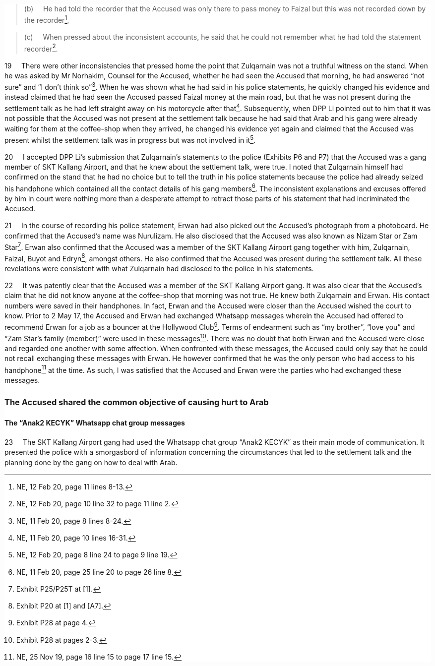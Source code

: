 > (b)     He had told the recorder that the Accused was only there to pass money to Faizal but this was not recorded down by the recorder[^4],

> (c)     When pressed about the inconsistent accounts, he said that he could not remember what he had told the statement recorder[^5].

19     There were other inconsistencies that pressed home the point that Zulqarnain was not a truthful witness on the stand. When he was asked by Mr Norhakim, Counsel for the Accused, whether he had seen the Accused that morning, he had answered “not sure” and “I don’t think so”[^6]. When he was shown what he had said in his police statements, he quickly changed his evidence and instead claimed that he had seen the Accused passed Faizal money at the main road, but that he was not present during the settlement talk as he had left straight away on his motorcycle after that[^7]. Subsequently, when DPP Li pointed out to him that it was not possible that the Accused was not present at the settlement talk because he had said that Arab and his gang were already waiting for them at the coffee-shop when they arrived, he changed his evidence yet again and claimed that the Accused was present whilst the settlement talk was in progress but was not involved in it[^8].

20     I accepted DPP Li’s submission that Zulqarnain’s statements to the police (Exhibits P6 and P7) that the Accused was a gang member of SKT Kallang Airport, and that he knew about the settlement talk, were true. I noted that Zulqarnain himself had confirmed on the stand that he had no choice but to tell the truth in his police statements because the police had already seized his handphone which contained all the contact details of his gang members[^9]. The inconsistent explanations and excuses offered by him in court were nothing more than a desperate attempt to retract those parts of his statement that had incriminated the Accused.

21     In the course of recording his police statement, Erwan had also picked out the Accused’s photograph from a photoboard. He confirmed that the Accused’s name was Nurulizam. He also disclosed that the Accused was also known as Nizam Star or Zam Star[^10]. Erwan also confirmed that the Accused was a member of the SKT Kallang Airport gang together with him, Zulqarnain, Faizal, Buyot and Edryn[^11], amongst others. He also confirmed that the Accused was present during the settlement talk. All these revelations were consistent with what Zulqarnain had disclosed to the police in his statements.

22     It was patently clear that the Accused was a member of the SKT Kallang Airport gang. It was also clear that the Accused’s claim that he did not know anyone at the coffee-shop that morning was not true. He knew both Zulqarnain and Erwan. His contact numbers were saved in their handphones. In fact, Erwan and the Accused were closer than the Accused wished the court to know. Prior to 2 May 17, the Accused and Erwan had exchanged Whatsapp messages wherein the Accused had offered to recommend Erwan for a job as a bouncer at the Hollywood Club[^12]. Terms of endearment such as “my brother”, “love you” and “Zam Star’s family (member)” were used in these messages[^13]. There was no doubt that both Erwan and the Accused were close and regarded one another with some affection. When confronted with these messages, the Accused could only say that he could not recall exchanging these messages with Erwan. He however confirmed that he was the only person who had access to his handphone[^14] at the time. As such, I was satisfied that the Accused and Erwan were the parties who had exchanged these messages.

### The Accused shared the common objective of causing hurt to Arab

#### The “Anak2 KECYK” Whatsapp chat group messages

23     The SKT Kallang Airport gang had used the Whatsapp chat group “Anak2 KECYK” as their main mode of communication. It presented the police with a smorgasbord of information concerning the circumstances that led to the settlement talk and the planning done by the gang on how to deal with Arab.


[^1]: Exhibit P6 at \[1\] and \[7\]. See also Exhibit P7.
[^2]: Exhibit P6 at \[3\] and \[4\]. See also Exhibit P7.
[^3]: NE, 12 Feb 20, page 10 lines 22-31.
[^4]: NE, 12 Feb 20, page 11 lines 8-13.
[^5]: NE, 12 Feb 20, page 10 line 32 to page 11 line 2.
[^6]: NE, 11 Feb 20, page 8 lines 8-24.
[^7]: NE, 11 Feb 20, page 10 lines 16-31.
[^8]: NE, 12 Feb 20, page 8 line 24 to page 9 line 19.
[^9]: NE, 11 Feb 20, page 25 line 20 to page 26 line 8.
[^10]: Exhibit P25/P25T at \[1\].
[^11]: Exhibit P20 at \[1\] and \[A7\].
[^12]: Exhibit P28 at page 4.
[^13]: Exhibit P28 at pages 2-3.
[^14]: NE, 25 Nov 19, page 16 line 15 to page 17 line 15.
[^15]: P14 pages 6-7. The transcripts are found at P19 at time stamp 22.02.
[^16]: NE, 8 Jul 19, page 41 line 27 to page 43 line 3.
[^17]: NE, 8 Jul 19, page 56 lines 16-20 (Buyot’s evidence); 5 Aug 19, page 13 line 1-21 (Edryn’s evidence). See also P14 page 5.
[^18]: P14 pages 8-11.
[^19]: NE, 10 Feb 20, page 42 lines 10-24. See also P14 page 13.
[^20]: See footnote 4 above.
[^21]: NE, 8 Jul 19, page 67 lines 18-32 (Buyot’s evidence). See also P14 page 12.
[^22]: NE, 10 Feb 20, page 32 line 23 to page 33 line 3.
[^23]: NE, 8 Jul 19, page 51 lines 1-14; 10 Feb 20, page 28 lines 8-10.
[^24]: Exhibit P14 page 3 (the last row).
[^25]: P13 photo 11.
[^26]: Exhibit P20 at \[4\] the last 2 sentences.
[^27]: NE, 8 Jul 19, page 79 lines 20-27; page 82, line 21 to page 83 line 7.
[^28]: NE, 8 Jul 19, page 67 lines 18-30.
[^29]: P6 at Q&A7.
[^30]: NE, 10 Feb 20, page 62 lines 8-16.
[^31]: NE, 12 Feb 20, page 8 lines 7-23.
[^32]: NE, 12 Feb 20, page 42 line 12 to page 43 line 9.
[^33]: NE, 10 Feb 20, page 56 line 20 to page 58 line 22.
[^34]: NE, 10 Feb 20, page 25 line 24 to page 26 line 9; page 57 lines 14-21.
[^35]: NE, 5 Aug 19, page 42 lines 12-26.
[^36]: NE, 10 Feb 20, page 48 line 28 to page 49 line 2.
[^37]: Exhibit P25/P25T at \[4\].
[^38]: Exhibit P20 (at \[7\] and \[8\]); Exhibit P25/P25T (at \[2\] and \[3\]).
[^39]: Exhibits P20 to P25.
[^40]: NE, 10 Feb 20, page 11 lines 13-16.
[^41]: NE, 5 Aug 19, page 41 lines 2-21.
[^42]: NE, 10 Feb 20, page 22 lines 8-28; 12 Feb 20, page 5 lines 2-24. See also Exhibit P6 at \[5\].
[^43]: NE, 12 Feb 20, page 5 line 25 to page 6 line 13. See also Exhibit P6 at \[5\].